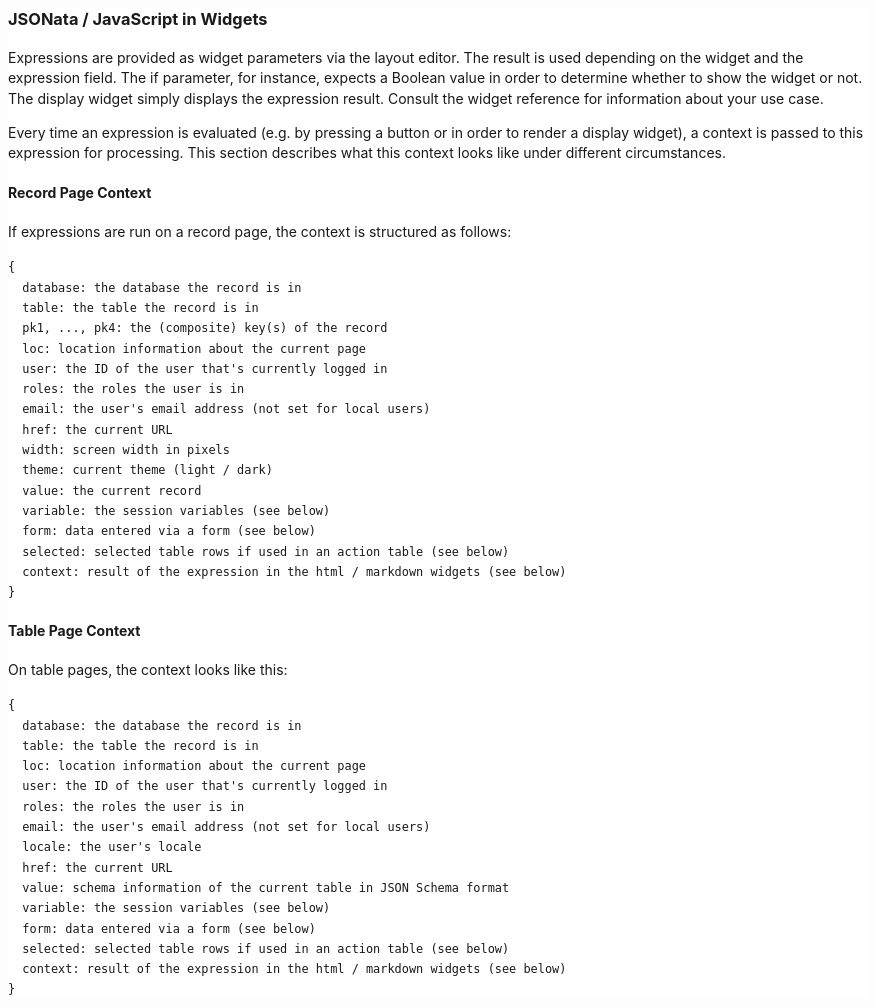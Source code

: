 ### JSONata / JavaScript in Widgets

Expressions are provided as widget parameters via the layout editor.
The result is used depending on the widget and the expression field. The if parameter, for instance, expects a Boolean value in order to determine whether to show the widget or not. The display widget simply displays the expression result.
Consult the widget reference for information about your use case.

Every time an expression is evaluated (e.g. by pressing a button or in order to render a display widget),
a context is passed to this expression for processing. This section describes what this context looks like
under different circumstances.

#### Record Page Context

If expressions are run on a record page, the context is structured as follows:

```text
{
  database: the database the record is in
  table: the table the record is in
  pk1, ..., pk4: the (composite) key(s) of the record
  loc: location information about the current page
  user: the ID of the user that's currently logged in
  roles: the roles the user is in
  email: the user's email address (not set for local users)
  href: the current URL
  width: screen width in pixels
  theme: current theme (light / dark)
  value: the current record
  variable: the session variables (see below)
  form: data entered via a form (see below)
  selected: selected table rows if used in an action table (see below) 
  context: result of the expression in the html / markdown widgets (see below)
}
```

#### Table Page Context

On table pages, the context looks like this:

```text
{
  database: the database the record is in
  table: the table the record is in
  loc: location information about the current page
  user: the ID of the user that's currently logged in
  roles: the roles the user is in
  email: the user's email address (not set for local users)
  locale: the user's locale
  href: the current URL
  value: schema information of the current table in JSON Schema format
  variable: the session variables (see below)
  form: data entered via a form (see below)
  selected: selected table rows if used in an action table (see below)
  context: result of the expression in the html / markdown widgets (see below)
}
```
